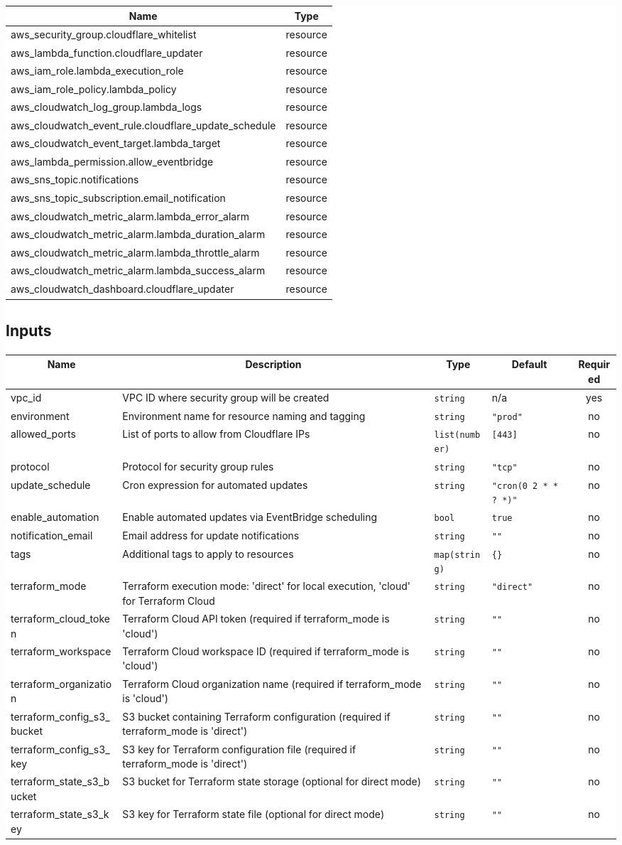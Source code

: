 | Name | Type |
|------|------|
| aws_security_group.cloudflare_whitelist | resource |
| aws_lambda_function.cloudflare_updater | resource |
| aws_iam_role.lambda_execution_role | resource |
| aws_iam_role_policy.lambda_policy | resource |
| aws_cloudwatch_log_group.lambda_logs | resource |
| aws_cloudwatch_event_rule.cloudflare_update_schedule | resource |
| aws_cloudwatch_event_target.lambda_target | resource |
| aws_lambda_permission.allow_eventbridge | resource |
| aws_sns_topic.notifications | resource |
| aws_sns_topic_subscription.email_notification | resource |
| aws_cloudwatch_metric_alarm.lambda_error_alarm | resource |
| aws_cloudwatch_metric_alarm.lambda_duration_alarm | resource |
| aws_cloudwatch_metric_alarm.lambda_throttle_alarm | resource |
| aws_cloudwatch_metric_alarm.lambda_success_alarm | resource |
| aws_cloudwatch_dashboard.cloudflare_updater | resource |

## Inputs

| Name | Description | Type | Default | Required |
|------|-------------|------|---------|:--------:|
| vpc_id | VPC ID where security group will be created | `string` | n/a | yes |
| environment | Environment name for resource naming and tagging | `string` | `"prod"` | no |
| allowed_ports | List of ports to allow from Cloudflare IPs | `list(number)` | `[443]` | no |
| protocol | Protocol for security group rules | `string` | `"tcp"` | no |
| update_schedule | Cron expression for automated updates | `string` | `"cron(0 2 * * ? *)"` | no |
| enable_automation | Enable automated updates via EventBridge scheduling | `bool` | `true` | no |
| notification_email | Email address for update notifications | `string` | `""` | no |
| tags | Additional tags to apply to resources | `map(string)` | `{}` | no |
| terraform_mode | Terraform execution mode: 'direct' for local execution, 'cloud' for Terraform Cloud | `string` | `"direct"` | no |
| terraform_cloud_token | Terraform Cloud API token (required if terraform_mode is 'cloud') | `string` | `""` | no |
| terraform_workspace | Terraform Cloud workspace ID (required if terraform_mode is 'cloud') | `string` | `""` | no |
| terraform_organization | Terraform Cloud organization name (required if terraform_mode is 'cloud') | `string` | `""` | no |
| terraform_config_s3_bucket | S3 bucket containing Terraform configuration (required if terraform_mode is 'direct') | `string` | `""` | no |
| terraform_config_s3_key | S3 key for Terraform configuration file (required if terraform_mode is 'direct') | `string` | `""` | no |
| terraform_state_s3_bucket | S3 bucket for Terraform state storage (optional for direct mode) | `string` | `""` | no |
| terraform_state_s3_key | S3 key for Terraform state file (optional for direct mode) | `string` | `""` | no |
